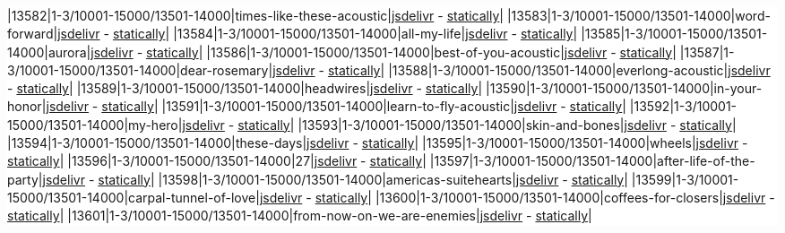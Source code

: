 |13582|1-3/10001-15000/13501-14000|times-like-these-acoustic|[jsdelivr](https://cdn.jsdelivr.net/gh/dbchord/webp-old-c-1280x720_1-3/10001-15000/13501-14000/times-like-these-acoustic.webp) - [statically](https://cdn.statically.io/gh/dbchord/webp-old-c-1280x720_1-3/img/10001-15000/13501-14000/times-like-these-acoustic.webp)|
|13583|1-3/10001-15000/13501-14000|word-forward|[jsdelivr](https://cdn.jsdelivr.net/gh/dbchord/webp-old-c-1280x720_1-3/10001-15000/13501-14000/word-forward.webp) - [statically](https://cdn.statically.io/gh/dbchord/webp-old-c-1280x720_1-3/img/10001-15000/13501-14000/word-forward.webp)|
|13584|1-3/10001-15000/13501-14000|all-my-life|[jsdelivr](https://cdn.jsdelivr.net/gh/dbchord/webp-old-c-1280x720_1-3/10001-15000/13501-14000/all-my-life.webp) - [statically](https://cdn.statically.io/gh/dbchord/webp-old-c-1280x720_1-3/img/10001-15000/13501-14000/all-my-life.webp)|
|13585|1-3/10001-15000/13501-14000|aurora|[jsdelivr](https://cdn.jsdelivr.net/gh/dbchord/webp-old-c-1280x720_1-3/10001-15000/13501-14000/aurora.webp) - [statically](https://cdn.statically.io/gh/dbchord/webp-old-c-1280x720_1-3/img/10001-15000/13501-14000/aurora.webp)|
|13586|1-3/10001-15000/13501-14000|best-of-you-acoustic|[jsdelivr](https://cdn.jsdelivr.net/gh/dbchord/webp-old-c-1280x720_1-3/10001-15000/13501-14000/best-of-you-acoustic.webp) - [statically](https://cdn.statically.io/gh/dbchord/webp-old-c-1280x720_1-3/img/10001-15000/13501-14000/best-of-you-acoustic.webp)|
|13587|1-3/10001-15000/13501-14000|dear-rosemary|[jsdelivr](https://cdn.jsdelivr.net/gh/dbchord/webp-old-c-1280x720_1-3/10001-15000/13501-14000/dear-rosemary.webp) - [statically](https://cdn.statically.io/gh/dbchord/webp-old-c-1280x720_1-3/img/10001-15000/13501-14000/dear-rosemary.webp)|
|13588|1-3/10001-15000/13501-14000|everlong-acoustic|[jsdelivr](https://cdn.jsdelivr.net/gh/dbchord/webp-old-c-1280x720_1-3/10001-15000/13501-14000/everlong-acoustic.webp) - [statically](https://cdn.statically.io/gh/dbchord/webp-old-c-1280x720_1-3/img/10001-15000/13501-14000/everlong-acoustic.webp)|
|13589|1-3/10001-15000/13501-14000|headwires|[jsdelivr](https://cdn.jsdelivr.net/gh/dbchord/webp-old-c-1280x720_1-3/10001-15000/13501-14000/headwires.webp) - [statically](https://cdn.statically.io/gh/dbchord/webp-old-c-1280x720_1-3/img/10001-15000/13501-14000/headwires.webp)|
|13590|1-3/10001-15000/13501-14000|in-your-honor|[jsdelivr](https://cdn.jsdelivr.net/gh/dbchord/webp-old-c-1280x720_1-3/10001-15000/13501-14000/in-your-honor.webp) - [statically](https://cdn.statically.io/gh/dbchord/webp-old-c-1280x720_1-3/img/10001-15000/13501-14000/in-your-honor.webp)|
|13591|1-3/10001-15000/13501-14000|learn-to-fly-acoustic|[jsdelivr](https://cdn.jsdelivr.net/gh/dbchord/webp-old-c-1280x720_1-3/10001-15000/13501-14000/learn-to-fly-acoustic.webp) - [statically](https://cdn.statically.io/gh/dbchord/webp-old-c-1280x720_1-3/img/10001-15000/13501-14000/learn-to-fly-acoustic.webp)|
|13592|1-3/10001-15000/13501-14000|my-hero|[jsdelivr](https://cdn.jsdelivr.net/gh/dbchord/webp-old-c-1280x720_1-3/10001-15000/13501-14000/my-hero.webp) - [statically](https://cdn.statically.io/gh/dbchord/webp-old-c-1280x720_1-3/img/10001-15000/13501-14000/my-hero.webp)|
|13593|1-3/10001-15000/13501-14000|skin-and-bones|[jsdelivr](https://cdn.jsdelivr.net/gh/dbchord/webp-old-c-1280x720_1-3/10001-15000/13501-14000/skin-and-bones.webp) - [statically](https://cdn.statically.io/gh/dbchord/webp-old-c-1280x720_1-3/img/10001-15000/13501-14000/skin-and-bones.webp)|
|13594|1-3/10001-15000/13501-14000|these-days|[jsdelivr](https://cdn.jsdelivr.net/gh/dbchord/webp-old-c-1280x720_1-3/10001-15000/13501-14000/these-days.webp) - [statically](https://cdn.statically.io/gh/dbchord/webp-old-c-1280x720_1-3/img/10001-15000/13501-14000/these-days.webp)|
|13595|1-3/10001-15000/13501-14000|wheels|[jsdelivr](https://cdn.jsdelivr.net/gh/dbchord/webp-old-c-1280x720_1-3/10001-15000/13501-14000/wheels.webp) - [statically](https://cdn.statically.io/gh/dbchord/webp-old-c-1280x720_1-3/img/10001-15000/13501-14000/wheels.webp)|
|13596|1-3/10001-15000/13501-14000|27|[jsdelivr](https://cdn.jsdelivr.net/gh/dbchord/webp-old-c-1280x720_1-3/10001-15000/13501-14000/27.webp) - [statically](https://cdn.statically.io/gh/dbchord/webp-old-c-1280x720_1-3/img/10001-15000/13501-14000/27.webp)|
|13597|1-3/10001-15000/13501-14000|after-life-of-the-party|[jsdelivr](https://cdn.jsdelivr.net/gh/dbchord/webp-old-c-1280x720_1-3/10001-15000/13501-14000/after-life-of-the-party.webp) - [statically](https://cdn.statically.io/gh/dbchord/webp-old-c-1280x720_1-3/img/10001-15000/13501-14000/after-life-of-the-party.webp)|
|13598|1-3/10001-15000/13501-14000|americas-suitehearts|[jsdelivr](https://cdn.jsdelivr.net/gh/dbchord/webp-old-c-1280x720_1-3/10001-15000/13501-14000/americas-suitehearts.webp) - [statically](https://cdn.statically.io/gh/dbchord/webp-old-c-1280x720_1-3/img/10001-15000/13501-14000/americas-suitehearts.webp)|
|13599|1-3/10001-15000/13501-14000|carpal-tunnel-of-love|[jsdelivr](https://cdn.jsdelivr.net/gh/dbchord/webp-old-c-1280x720_1-3/10001-15000/13501-14000/carpal-tunnel-of-love.webp) - [statically](https://cdn.statically.io/gh/dbchord/webp-old-c-1280x720_1-3/img/10001-15000/13501-14000/carpal-tunnel-of-love.webp)|
|13600|1-3/10001-15000/13501-14000|coffees-for-closers|[jsdelivr](https://cdn.jsdelivr.net/gh/dbchord/webp-old-c-1280x720_1-3/10001-15000/13501-14000/coffees-for-closers.webp) - [statically](https://cdn.statically.io/gh/dbchord/webp-old-c-1280x720_1-3/img/10001-15000/13501-14000/coffees-for-closers.webp)|
|13601|1-3/10001-15000/13501-14000|from-now-on-we-are-enemies|[jsdelivr](https://cdn.jsdelivr.net/gh/dbchord/webp-old-c-1280x720_1-3/10001-15000/13501-14000/from-now-on-we-are-enemies.webp) - [statically](https://cdn.statically.io/gh/dbchord/webp-old-c-1280x720_1-3/img/10001-15000/13501-14000/from-now-on-we-are-enemies.webp)|